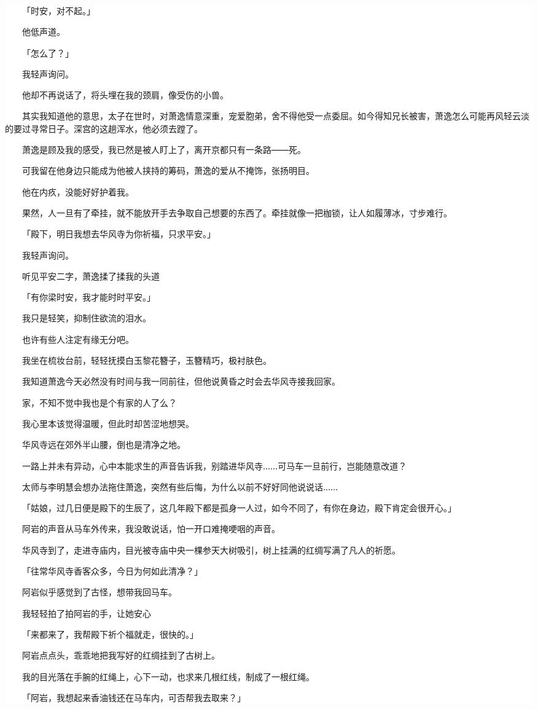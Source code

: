 &emsp;&emsp;「时安，对不起。」  
  
&emsp;&emsp;他低声道。  
  
&emsp;&emsp;「怎么了？」  
  
&emsp;&emsp;我轻声询问。  
  
&emsp;&emsp;他却不再说话了，将头埋在我的颈肩，像受伤的小兽。  
  
&emsp;&emsp;其实我知道他的意思，太子在世时，对萧逸情意深重，宠爱胞弟，舍不得他受一点委屈。如今得知兄长被害，萧逸怎么可能再风轻云淡的要过寻常日子。深宫的这趟浑水，他必须去蹚了。  
  
&emsp;&emsp;萧逸是顾及我的感受，我已然是被人盯上了，离开京都只有一条路——死。  
  
&emsp;&emsp;可我留在他身边只能成为他被人挟持的筹码，萧逸的爱从不掩饰，张扬明目。  
  
&emsp;&emsp;他在内疚，没能好好护着我。  
  
&emsp;&emsp;果然，人一旦有了牵挂，就不能放开手去争取自己想要的东西了。牵挂就像一把枷锁，让人如履薄冰，寸步难行。  
  
&emsp;&emsp;「殿下，明日我想去华风寺为你祈福，只求平安。」  
  
&emsp;&emsp;我轻声询问。  
  
&emsp;&emsp;听见平安二字，萧逸揉了揉我的头道  
  
&emsp;&emsp;「有你梁时安，我才能时时平安。」  
  
&emsp;&emsp;我只是轻笑，抑制住欲流的泪水。  
  
&emsp;&emsp;也许有些人注定有缘无分吧。  
  
&emsp;&emsp;我坐在梳妆台前，轻轻抚摸白玉黎花簪子，玉簪精巧，极衬肤色。  
  
&emsp;&emsp;我知道萧逸今天必然没有时间与我一同前往，但他说黄昏之时会去华风寺接我回家。  
  
&emsp;&emsp;家，不知不觉中我也是个有家的人了么？  
  
&emsp;&emsp;我心里本该觉得温暖，但此时却苦涩地想哭。  
  
&emsp;&emsp;华风寺远在郊外半山腰，倒也是清净之地。  
  
&emsp;&emsp;一路上并未有异动，心中本能求生的声音告诉我，别踏进华风寺……可马车一旦前行，岂能随意改道？  
  
&emsp;&emsp;太师与李明慧会想办法拖住萧逸，突然有些后悔，为什么以前不好好同他说说话……  
  
&emsp;&emsp;「姑娘，过几日便是殿下的生辰了，这几年殿下都是孤身一人过，如今不同了，有你在身边，殿下肯定会很开心。」  
  
&emsp;&emsp;阿岩的声音从马车外传来，我没敢说话，怕一开口难掩哽咽的声音。  
  
&emsp;&emsp;华风寺到了，走进寺庙内，目光被寺庙中央一棵参天大树吸引，树上挂满的红绸写满了凡人的祈愿。  
  
&emsp;&emsp;「往常华风寺香客众多，今日为何如此清净？」  
  
&emsp;&emsp;阿岩似乎感觉到了古怪，想带我回马车。  
  
&emsp;&emsp;我轻轻拍了拍阿岩的手，让她安心  
  
&emsp;&emsp;「来都来了，我帮殿下祈个福就走，很快的。」  
  
&emsp;&emsp;阿岩点点头，乖乖地把我写好的红绸挂到了古树上。  
  
&emsp;&emsp;我的目光落在手腕的红绳上，心下一动，也求来几根红线，制成了一根红绳。  
  
&emsp;&emsp;「阿岩，我想起来香油钱还在马车内，可否帮我去取来？」  
  